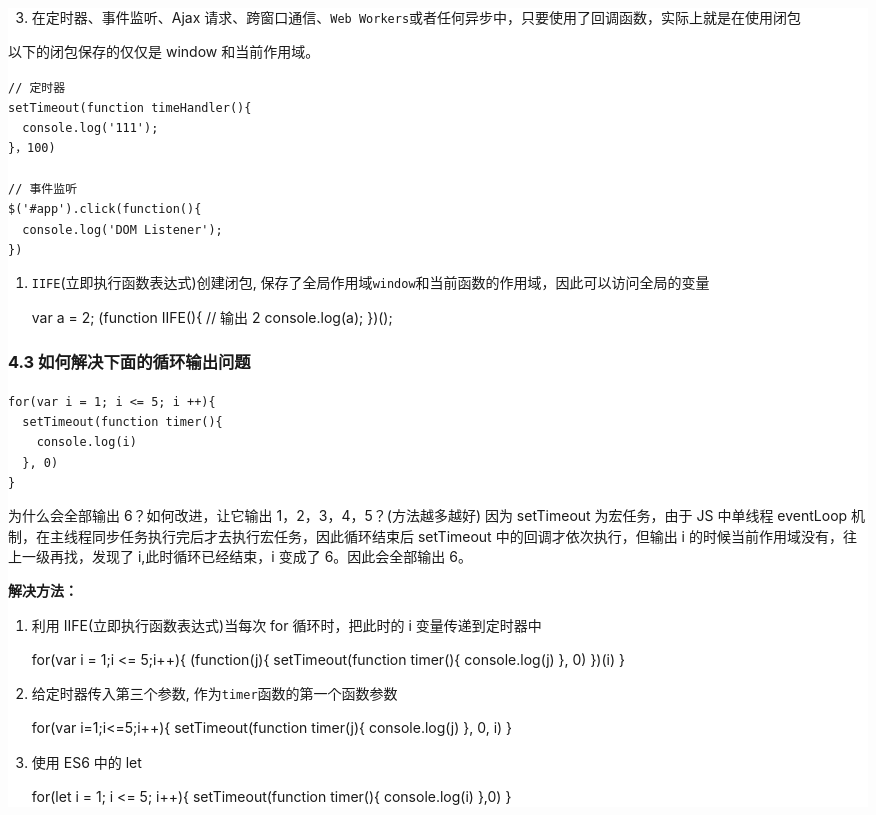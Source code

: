3. 在定时器、事件监听、Ajax 请求、跨窗口通信、`Web Workers`或者任何异步中，只要使用了回调函数，实际上就是在使用闭包

以下的闭包保存的仅仅是 window 和当前作用域。

    // 定时器
    setTimeout(function timeHandler(){
      console.log('111');
    }，100)

    // 事件监听
    $('#app').click(function(){
      console.log('DOM Listener');
    })

1. `IIFE`(立即执行函数表达式)创建闭包, 保存了全局作用域`window`和当前函数的作用域，因此可以访问全局的变量

   var a = 2;
   (function IIFE(){
   // 输出 2
   console.log(a);
   })();

### 4.3 如何解决下面的循环输出问题

    for(var i = 1; i <= 5; i ++){
      setTimeout(function timer(){
        console.log(i)
      }, 0)
    }

为什么会全部输出 6？如何改进，让它输出 1，2，3，4，5？(方法越多越好) 因为 setTimeout 为宏任务，由于 JS 中单线程 eventLoop 机制，在主线程同步任务执行完后才去执行宏任务，因此循环结束后 setTimeout 中的回调才依次执行，但输出 i 的时候当前作用域没有，往上一级再找，发现了 i,此时循环已经结束，i 变成了 6。因此会全部输出 6。

**解决方法：**

1. 利用 IIFE(立即执行函数表达式)当每次 for 循环时，把此时的 i 变量传递到定时器中

   for(var i = 1;i <= 5;i++){
   (function(j){
   setTimeout(function timer(){
   console.log(j)
   }, 0)
   })(i)
   }

1. 给定时器传入第三个参数, 作为`timer`函数的第一个函数参数

   for(var i=1;i<=5;i++){
   setTimeout(function timer(j){
   console.log(j)
   }, 0, i)
   }

1. 使用 ES6 中的 let

   for(let i = 1; i <= 5; i++){
   setTimeout(function timer(){
   console.log(i)
   },0)
   }

